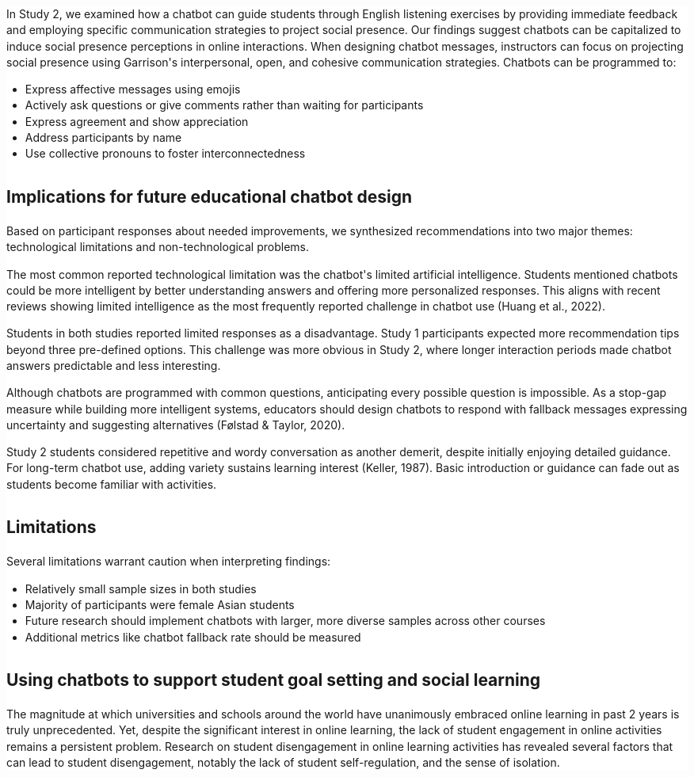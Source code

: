 In Study 2, we examined how a chatbot can guide students through English listening exercises by providing immediate feedback and employing specific communication strategies to project social presence. Our findings suggest chatbots can be capitalized to induce social presence perceptions in online interactions. When designing chatbot messages, instructors can focus on projecting social presence using Garrison's interpersonal, open, and cohesive communication strategies. Chatbots can be programmed to:
- Express affective messages using emojis
- Actively ask questions or give comments rather than waiting for participants
- Express agreement and show appreciation
- Address participants by name
- Use collective pronouns to foster interconnectedness

## Implications for future educational chatbot design

Based on participant responses about needed improvements, we synthesized recommendations into two major themes: technological limitations and non-technological problems.

The most common reported technological limitation was the chatbot's limited artificial intelligence. Students mentioned chatbots could be more intelligent by better understanding answers and offering more personalized responses. This aligns with recent reviews showing limited intelligence as the most frequently reported challenge in chatbot use (Huang et al., 2022).

Students in both studies reported limited responses as a disadvantage. Study 1 participants expected more recommendation tips beyond three pre-defined options. This challenge was more obvious in Study 2, where longer interaction periods made chatbot answers predictable and less interesting.

Although chatbots are programmed with common questions, anticipating every possible question is impossible. As a stop-gap measure while building more intelligent systems, educators should design chatbots to respond with fallback messages expressing uncertainty and suggesting alternatives (Følstad & Taylor, 2020).

Study 2 students considered repetitive and wordy conversation as another demerit, despite initially enjoying detailed guidance. For long-term chatbot use, adding variety sustains learning interest (Keller, 1987). Basic introduction or guidance can fade out as students become familiar with activities.

## Limitations

Several limitations warrant caution when interpreting findings:
- Relatively small sample sizes in both studies
- Majority of participants were female Asian students
- Future research should implement chatbots with larger, more diverse samples across other courses
- Additional metrics like chatbot fallback rate should be measured

## Using chatbots to support student goal setting and social learning

The magnitude at which universities and schools around the world have unanimously embraced online learning in past 2 years is truly unprecedented. Yet, despite the significant interest in online learning, the lack of student engagement in online activities remains a persistent problem. Research on student disengagement in online learning activities has revealed several factors that can lead to student disengagement, notably the lack of student self-regulation, and the sense of isolation.
